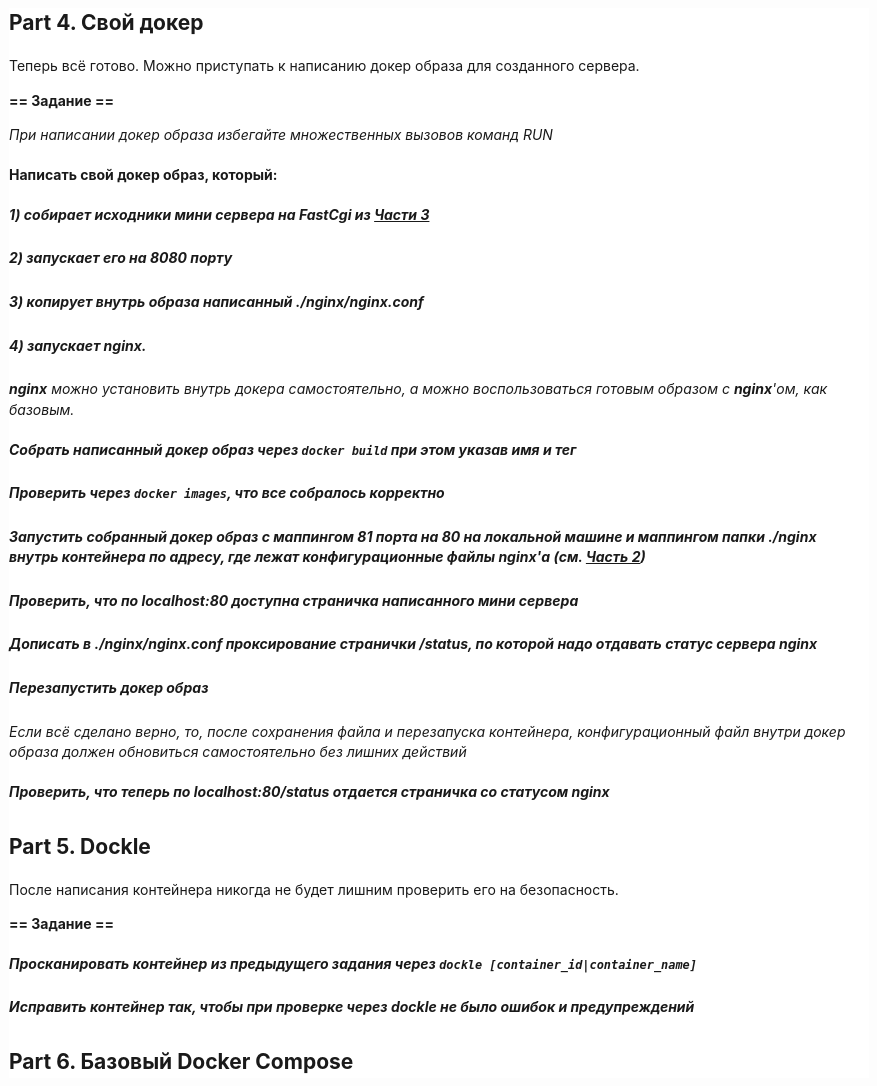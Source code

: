 ## Part 4. Свой докер

Теперь всё готово. Можно приступать к написанию докер образа для созданного сервера.

**== Задание ==**

*При написании докер образа избегайте множественных вызовов команд RUN*

#### Написать свой докер образ, который:
##### 1) собирает исходники мини сервера на FastCgi из [Части 3](#part-3-мини-веб-сервер)
##### 2) запускает его на 8080 порту
##### 3) копирует внутрь образа написанный *./nginx/nginx.conf*
##### 4) запускает **nginx**.
_**nginx** можно установить внутрь докера самостоятельно, а можно воспользоваться готовым образом с **nginx**'ом, как базовым._

##### Собрать написанный докер образ через `docker build` при этом указав имя и тег
##### Проверить через `docker images`, что все собралось корректно
##### Запустить собранный докер образ с маппингом 81 порта на 80 на локальной машине и маппингом папки *./nginx* внутрь контейнера по адресу, где лежат конфигурационные файлы **nginx**'а (см. [Часть 2](#part-2-операции-с-контейнером))
##### Проверить, что по localhost:80 доступна страничка написанного мини сервера
##### Дописать в *./nginx/nginx.conf* проксирование странички */status*, по которой надо отдавать статус сервера **nginx**
##### Перезапустить докер образ
*Если всё сделано верно, то, после сохранения файла и перезапуска контейнера, конфигурационный файл внутри докер образа должен обновиться самостоятельно без лишних действий*
##### Проверить, что теперь по *localhost:80/status* отдается страничка со статусом **nginx**

## Part 5. **Dockle**

После написания контейнера никогда не будет лишним проверить его на безопасность.

**== Задание ==**

##### Просканировать контейнер из предыдущего задания через `dockle [container_id|container_name]`
##### Исправить контейнер так, чтобы при проверке через **dockle** не было ошибок и предупреждений

## Part 6. Базовый **Docker Compose**
